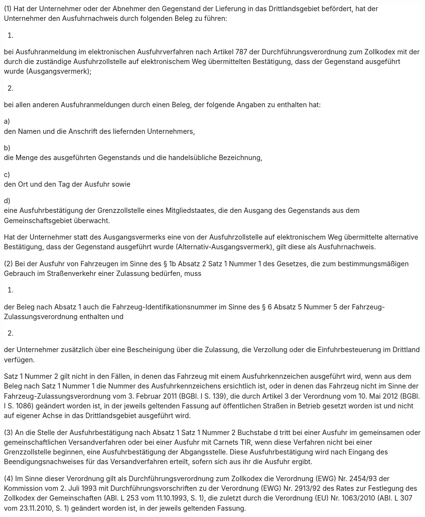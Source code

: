 (1) Hat der Unternehmer oder der Abnehmer den Gegenstand der Lieferung in das Drittlandsgebiet befördert, hat der Unternehmer den Ausfuhrnachweis durch folgenden Beleg zu führen:

1.  
bei Ausfuhranmeldung im elektronischen Ausfuhrverfahren nach Artikel 787 der Durchführungsverordnung zum Zollkodex mit der durch die zuständige Ausfuhrzollstelle auf elektronischem Weg übermittelten Bestätigung, dass der Gegenstand ausgeführt wurde (Ausgangsvermerk);

2.  
bei allen anderen Ausfuhranmeldungen durch einen Beleg, der folgende Angaben zu enthalten hat:

a)  
den Namen und die Anschrift des liefernden Unternehmers,

b)  
die Menge des ausgeführten Gegenstands und die handelsübliche Bezeichnung,

c)  
den Ort und den Tag der Ausfuhr sowie

d)  
eine Ausfuhrbestätigung der Grenzzollstelle eines Mitgliedstaates, die den Ausgang des Gegenstands aus dem Gemeinschaftsgebiet überwacht.

Hat der Unternehmer statt des Ausgangsvermerks eine von der Ausfuhrzollstelle auf elektronischem Weg übermittelte alternative Bestätigung, dass der Gegenstand ausgeführt wurde (Alternativ-Ausgangsvermerk), gilt diese als Ausfuhrnachweis.

(2) Bei der Ausfuhr von Fahrzeugen im Sinne des § 1b Absatz 2 Satz 1 Nummer 1 des Gesetzes, die zum bestimmungsmäßigen Gebrauch im Straßenverkehr einer Zulassung bedürfen, muss

1.  
der Beleg nach Absatz 1 auch die Fahrzeug-Identifikationsnummer im Sinne des § 6 Absatz 5 Nummer 5 der Fahrzeug-Zulassungsverordnung enthalten und

2.  
der Unternehmer zusätzlich über eine Bescheinigung über die Zulassung, die Verzollung oder die Einfuhrbesteuerung im Drittland verfügen.

Satz 1 Nummer 2 gilt nicht in den Fällen, in denen das Fahrzeug mit einem Ausfuhrkennzeichen ausgeführt wird, wenn aus dem Beleg nach Satz 1 Nummer 1 die Nummer des Ausfuhrkennzeichens ersichtlich ist, oder in denen das Fahrzeug nicht im Sinne der Fahrzeug-Zulassungsverordnung vom 3. Februar 2011 (BGBl. I S. 139), die durch Artikel 3 der Verordnung vom 10. Mai 2012 (BGBl. I S. 1086) geändert worden ist, in der jeweils geltenden Fassung auf öffentlichen Straßen in Betrieb gesetzt worden ist und nicht auf eigener Achse in das Drittlandsgebiet ausgeführt wird.

(3) An die Stelle der Ausfuhrbestätigung nach Absatz 1 Satz 1 Nummer 2 Buchstabe d tritt bei einer Ausfuhr im gemeinsamen oder gemeinschaftlichen Versandverfahren oder bei einer Ausfuhr mit Carnets TIR, wenn diese Verfahren nicht bei einer Grenzzollstelle beginnen, eine Ausfuhrbestätigung der Abgangsstelle. Diese Ausfuhrbestätigung wird nach Eingang des Beendigungsnachweises für das Versandverfahren erteilt, sofern sich aus ihr die Ausfuhr ergibt.

(4) Im Sinne dieser Verordnung gilt als Durchführungsverordnung zum Zollkodex die Verordnung (EWG) Nr. 2454/93 der Kommission vom 2. Juli 1993 mit Durchführungsvorschriften zu der Verordnung (EWG) Nr. 2913/92 des Rates zur Festlegung des Zollkodex der Gemeinschaften (ABl. L 253 vom 11.10.1993, S. 1), die zuletzt durch die Verordnung (EU) Nr. 1063/2010 (ABI. L 307 vom 23.11.2010, S. 1) geändert worden ist, in der jeweils geltenden Fassung.
